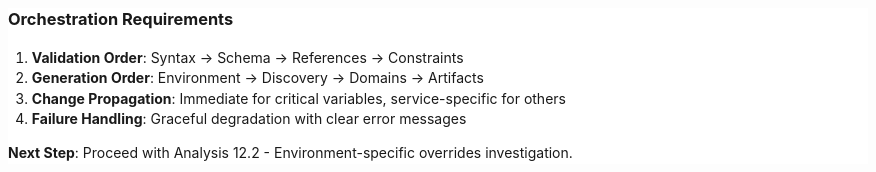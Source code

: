 ### Orchestration Requirements

1. **Validation Order**: Syntax → Schema → References → Constraints
2. **Generation Order**: Environment → Discovery → Domains → Artifacts
3. **Change Propagation**: Immediate for critical variables, service-specific for others
4. **Failure Handling**: Graceful degradation with clear error messages

**Next Step**: Proceed with Analysis 12.2 - Environment-specific overrides investigation.
